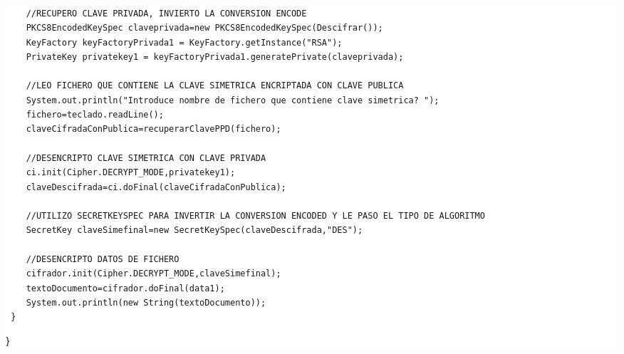 		//RECUPERO CLAVE PRIVADA, INVIERTO LA CONVERSION ENCODE  
	    PKCS8EncodedKeySpec claveprivada=new PKCS8EncodedKeySpec(Descifrar());
	    KeyFactory keyFactoryPrivada1 = KeyFactory.getInstance("RSA");
	    PrivateKey privatekey1 = keyFactoryPrivada1.generatePrivate(claveprivada);
	     
	    //LEO FICHERO QUE CONTIENE LA CLAVE SIMETRICA ENCRIPTADA CON CLAVE PUBLICA    
	    System.out.println("Introduce nombre de fichero que contiene clave simetrica? ");
		fichero=teclado.readLine();
		claveCifradaConPublica=recuperarClavePPD(fichero);
		
		//DESENCRIPTO CLAVE SIMETRICA CON CLAVE PRIVADA
		ci.init(Cipher.DECRYPT_MODE,privatekey1);
	    claveDescifrada=ci.doFinal(claveCifradaConPublica);
	    
		//UTILIZO SECRETKEYSPEC PARA INVERTIR LA CONVERSION ENCODED Y LE PASO EL TIPO DE ALGORITMO
	    SecretKey claveSimefinal=new SecretKeySpec(claveDescifrada,"DES");
		
	    //DESENCRIPTO DATOS DE FICHERO
		cifrador.init(Cipher.DECRYPT_MODE,claveSimefinal);
		textoDocumento=cifrador.doFinal(data1);
		System.out.println(new String(textoDocumento));	     
	 }
}

